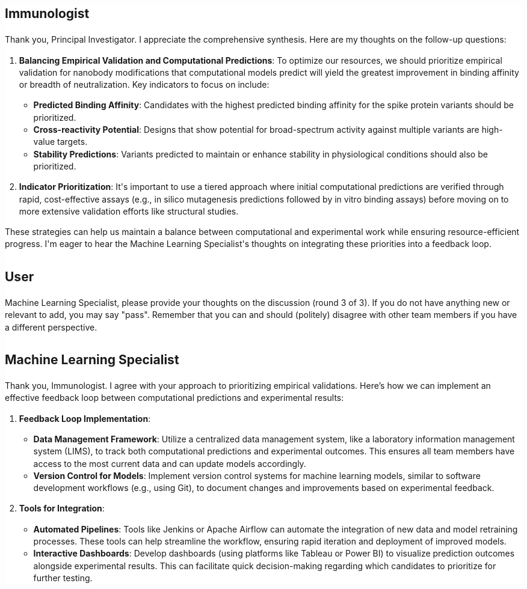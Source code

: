 ## Immunologist

Thank you, Principal Investigator. I appreciate the comprehensive synthesis. Here are my thoughts on the follow-up questions:

1. **Balancing Empirical Validation and Computational Predictions**: To optimize our resources, we should prioritize empirical validation for nanobody modifications that computational models predict will yield the greatest improvement in binding affinity or breadth of neutralization. Key indicators to focus on include:
   - **Predicted Binding Affinity**: Candidates with the highest predicted binding affinity for the spike protein variants should be prioritized.
   - **Cross-reactivity Potential**: Designs that show potential for broad-spectrum activity against multiple variants are high-value targets.
   - **Stability Predictions**: Variants predicted to maintain or enhance stability in physiological conditions should also be prioritized.

2. **Indicator Prioritization**: It's important to use a tiered approach where initial computational predictions are verified through rapid, cost-effective assays (e.g., in silico mutagenesis predictions followed by in vitro binding assays) before moving on to more extensive validation efforts like structural studies.

These strategies can help us maintain a balance between computational and experimental work while ensuring resource-efficient progress. I'm eager to hear the Machine Learning Specialist's thoughts on integrating these priorities into a feedback loop.

## User

Machine Learning Specialist, please provide your thoughts on the discussion (round 3 of 3). If you do not have anything new or relevant to add, you may say "pass". Remember that you can and should (politely) disagree with other team members if you have a different perspective.

## Machine Learning Specialist

Thank you, Immunologist. I agree with your approach to prioritizing empirical validations. Here’s how we can implement an effective feedback loop between computational predictions and experimental results:

1. **Feedback Loop Implementation**: 
   - **Data Management Framework**: Utilize a centralized data management system, like a laboratory information management system (LIMS), to track both computational predictions and experimental outcomes. This ensures all team members have access to the most current data and can update models accordingly.
   - **Version Control for Models**: Implement version control systems for machine learning models, similar to software development workflows (e.g., using Git), to document changes and improvements based on experimental feedback.

2. **Tools for Integration**:
   - **Automated Pipelines**: Tools like Jenkins or Apache Airflow can automate the integration of new data and model retraining processes. These tools can help streamline the workflow, ensuring rapid iteration and deployment of improved models.
   - **Interactive Dashboards**: Develop dashboards (using platforms like Tableau or Power BI) to visualize prediction outcomes alongside experimental results. This can facilitate quick decision-making regarding which candidates to prioritize for further testing.
